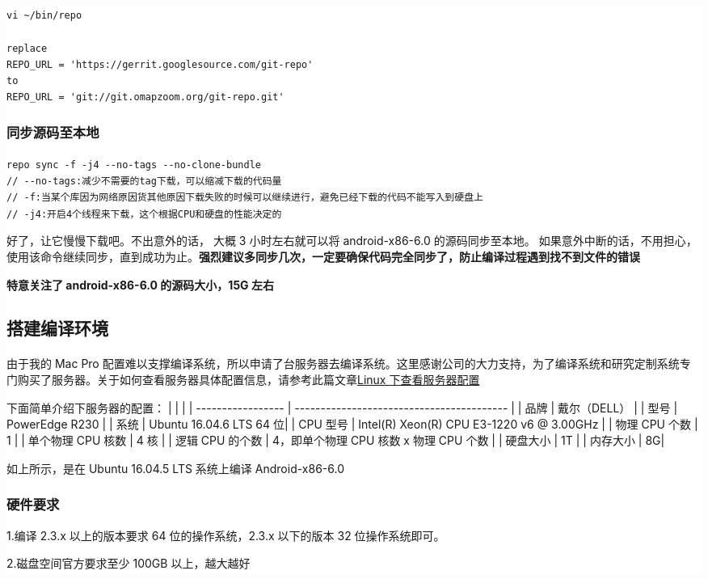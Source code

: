 ```
vi ~/bin/repo

replace
REPO_URL = 'https://gerrit.googlesource.com/git-repo'
to
REPO_URL = 'git://git.omapzoom.org/git-repo.git'
```

### 同步源码至本地

```
repo sync -f -j4 --no-tags --no-clone-bundle
// --no-tags:减少不需要的tag下载，可以缩减下载的代码量
// -f:当某个库因为网络原因货其他原因下载失败的时候可以继续进行，避免已经下载的代码不能写入到硬盘上
// -j4:开启4个线程来下载，这个根据CPU和硬盘的性能决定的
```

好了，让它慢慢下载吧。不出意外的话， 大概 3 小时左右就可以将 android-x86-6.0 的源码同步至本地。
如果意外中断的话，不用担心，使用该命令继续同步，直到成功为止。**强烈建议多同步几次，一定要确保代码完全同步了，防止编译过程遇到找不到文件的错误**

**特意关注了 android-x86-6.0 的源码大小，15G 左右**

## 搭建编译环境

由于我的 Mac Pro 配置难以支撑编译系统，所以申请了台服务器去编译系统。这里感谢公司的大力支持，为了编译系统和研究定制系统专门购买了服务器。关于如何查看服务器具体配置信息，请参考此篇文章[Linux 下查看服务器配置](https://blog.csdn.net/u011636440/article/details/78611838)

下面简单介绍下服务器的配置：
| | |
| ----------------- | ----------------------------------------- |
| 品牌 | 戴尔（DELL） |
| 型号 | PowerEdge R230 |
| 系统 | Ubuntu 16.04.6 LTS 64 位|
| CPU 型号 | Intel(R) Xeon(R) CPU E3-1220 v6 @ 3.00GHz |
| 物理 CPU 个数 | 1 |
| 单个物理 CPU 核数 | 4 核 |
| 逻辑 CPU 的个数 | 4，即单个物理 CPU 核数 x 物理 CPU 个数 |
| 硬盘大小 | 1T |
| 内存大小 | 8G|

如上所示，是在 Ubuntu 16.04.5 LTS 系统上编译 Android-x86-6.0

### 硬件要求

1.编译 2.3.x 以上的版本要求 64 位的操作系统，2.3.x 以下的版本 32 位操作系统即可。

2.磁盘空间官方要求至少 100GB 以上，越大越好
